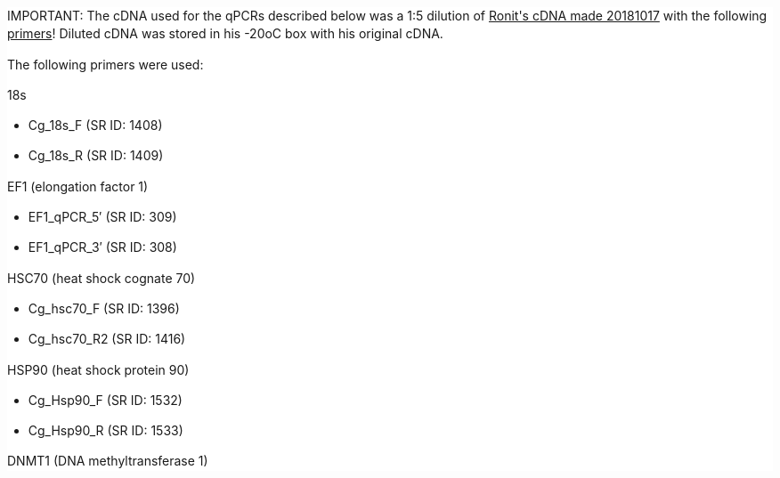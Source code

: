 IMPORTANT: The cDNA used for the qPCRs described below was a 1:5 dilution of [Ronit's cDNA made 20181017](http://onsnetwork.org/kubu4/2018/10/17/reverse-transcription-ronits-c-gigas-dnased-ctenidia-rna/) with the following [primers](https://docs.google.com/spreadsheets/d/14m2kkFhxcoKWWIGoAD_7VOVsAg9wilME2UcSLqfnqLI/edit?usp=sharing&authkey=CP736rQK)! Diluted cDNA was stored in his -20oC box with his original cDNA.

The following primers were used:

18s





  * Cg_18s_F (SR ID: 1408)



  * Cg_18s_R (SR ID: 1409)






EF1 (elongation factor 1)





  * EF1_qPCR_5′ (SR ID: 309)



  * EF1_qPCR_3′ (SR ID: 308)






HSC70 (heat shock cognate 70)





  * Cg_hsc70_F (SR ID: 1396)



  * Cg_hsc70_R2 (SR ID: 1416)






HSP90 (heat shock protein 90)





  * Cg_Hsp90_F (SR ID: 1532)



  * Cg_Hsp90_R (SR ID: 1533)






DNMT1 (DNA methyltransferase 1)
